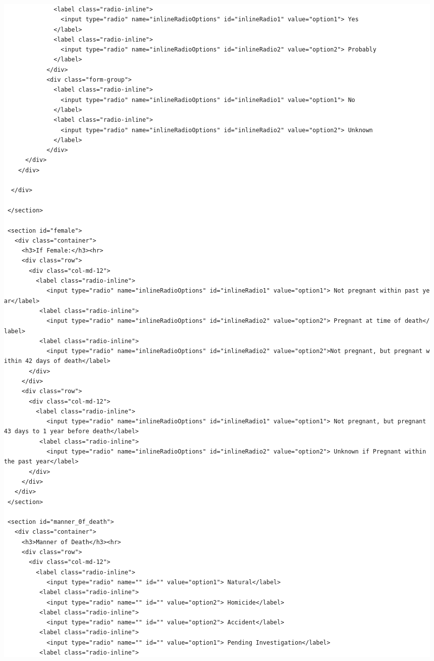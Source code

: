                   <label class="radio-inline">
                    <input type="radio" name="inlineRadioOptions" id="inlineRadio1" value="option1"> Yes
                  </label>
                  <label class="radio-inline">
                    <input type="radio" name="inlineRadioOptions" id="inlineRadio2" value="option2"> Probably
                  </label>
                </div>
                <div class="form-group">
                  <label class="radio-inline">
                    <input type="radio" name="inlineRadioOptions" id="inlineRadio1" value="option1"> No
                  </label>
                  <label class="radio-inline">
                    <input type="radio" name="inlineRadioOptions" id="inlineRadio2" value="option2"> Unknown
                  </label>
                </div>
          </div>
        </div>                

      </div>
        
     </section>

     <section id="female">
       <div class="container">
         <h3>If Female:</h3><hr>
         <div class="row">
           <div class="col-md-12">
             <label class="radio-inline">
                <input type="radio" name="inlineRadioOptions" id="inlineRadio1" value="option1"> Not pregnant within past year</label>
              <label class="radio-inline">
                <input type="radio" name="inlineRadioOptions" id="inlineRadio2" value="option2"> Pregnant at time of death</label>
              <label class="radio-inline">
                <input type="radio" name="inlineRadioOptions" id="inlineRadio2" value="option2">Not pregnant, but pregnant within 42 days of death</label>
           </div>
         </div>
         <div class="row">
           <div class="col-md-12">
             <label class="radio-inline">
                <input type="radio" name="inlineRadioOptions" id="inlineRadio1" value="option1"> Not pregnant, but pregnant 43 days to 1 year before death</label>
              <label class="radio-inline">
                <input type="radio" name="inlineRadioOptions" id="inlineRadio2" value="option2"> Unknown if Pregnant within the past year</label>
           </div>
         </div>
       </div>
     </section>

     <section id="manner_0f_death">
       <div class="container">
         <h3>Manner of Death</h3><hr>
         <div class="row">
           <div class="col-md-12">
             <label class="radio-inline">
                <input type="radio" name="" id="" value="option1"> Natural</label>
              <label class="radio-inline">
                <input type="radio" name="" id="" value="option2"> Homicide</label>
              <label class="radio-inline">
                <input type="radio" name="" id="" value="option2"> Accident</label>
              <label class="radio-inline">
                <input type="radio" name="" id="" value="option1"> Pending Investigation</label>
              <label class="radio-inline">